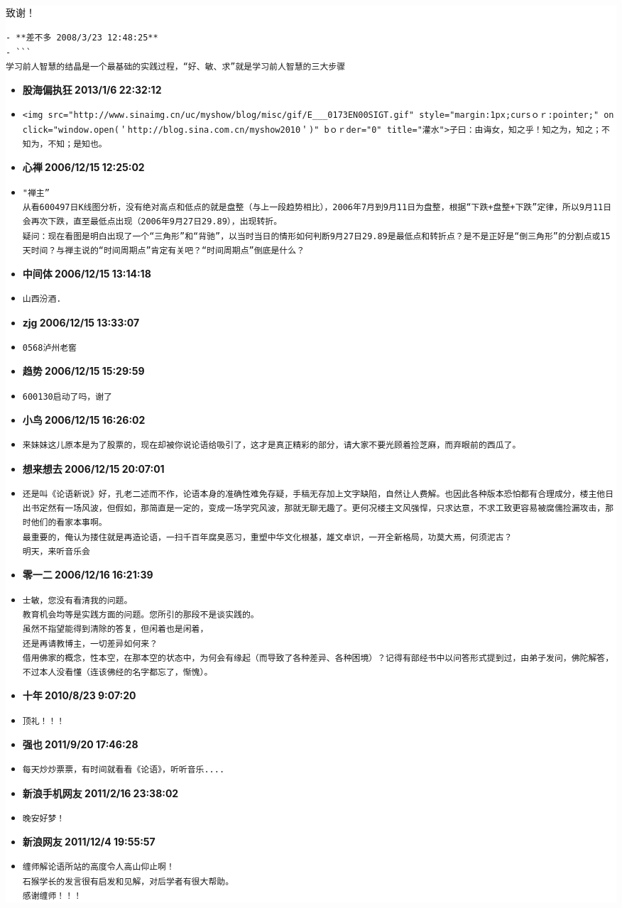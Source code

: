   致谢！
  ```
- **差不多 2008/3/23 12:48:25**
- ```
  学习前人智慧的结晶是一个最基础的实践过程，“好、敏、求”就是学习前人智慧的三大步骤
  ```
- **股海偏执狂 2013/1/6 22:32:12**
- ```
  <img src="http://www.sinaimg.cn/uc/myshow/blog/misc/gif/E___0173EN00SIGT.gif" style="margin:1px;cursｏｒ:pointer;" onclick="window.open(＇http://blog.sina.com.cn/myshow2010＇)" bｏｒder="0" title="灌水">子曰：由诲女，知之乎！知之为，知之；不知为，不知；是知也。
  ```
- **心禅 2006/12/15 12:25:02**
- ```
  "禅主”
  从看600497日K线图分析，没有绝对高点和低点的就是盘整（与上一段趋势相比），2006年7月到9月11日为盘整，根据“下跌+盘整+下跌”定律，所以9月11日会再次下跌，直至最低点出现（2006年9月27日29.89），出现转折。
  疑问：现在看图是明白出现了一个“三角形”和“背驰”，以当时当日的情形如何判断9月27日29.89是最低点和转折点？是不是正好是“倒三角形”的分割点或15天时间？与禅主说的“时间周期点”肯定有关吧？“时间周期点”倒底是什么？
  ```
- **中间体 2006/12/15 13:14:18**
- ```
  山西汾酒.
  ```
- **zjg 2006/12/15 13:33:07**
- ```
  0568泸州老窖
  ```
- **趋势 2006/12/15 15:29:59**
- ```
  600130启动了吗，谢了
  ```
- **小鸟 2006/12/15 16:26:02**
- ```
  来妹妹这儿原本是为了股票的，现在却被你说论语给吸引了，这才是真正精彩的部分，请大家不要光顾着捡芝麻，而弃眼前的西瓜了。
  ```
- **想来想去 2006/12/15 20:07:01**
- ```
  还是叫《论语新说》好，孔老二述而不作，论语本身的准确性难免存疑，手稿无存加上文字缺陷，自然让人费解。也因此各种版本恐怕都有合理成分，楼主他日出书定然有一场风波，但假如，那简直是一定的，变成一场学究风波，那就无聊无趣了。更何况楼主文风强悍，只求达意，不求工致更容易被腐儒捡漏攻击，那时他们的看家本事啊。
  最重要的，俺认为搂住就是再造论语，一扫千百年腐臭恶习，重塑中华文化根基，雄文卓识，一开全新格局，功莫大焉，何须泥古？
  明天，来听音乐会
  ```
- **零一二 2006/12/16 16:21:39**
- ```
  士敏，您没有看清我的问题。
  教育机会均等是实践方面的问题。您所引的那段不是谈实践的。
  虽然不指望能得到清除的答复，但闲着也是闲着，
  还是再请教博主，一切差异如何来？
  借用佛家的概念，性本空，在那本空的状态中，为何会有缘起（而导致了各种差异、各种困境）？记得有部经书中以问答形式提到过，由弟子发问，佛陀解答，不过本人没看懂（连该佛经的名字都忘了，惭愧）。
  ```
- **十年 2010/8/23 9:07:20**
- ```
  顶礼！！！
  ```
- **强也 2011/9/20 17:46:28**
- ```
  每天炒炒票票，有时间就看看《论语》，听听音乐....
  ```
- **新浪手机网友 2011/2/16 23:38:02**
- ```
  晚安好梦！
  ```
- **新浪网友 2011/12/4 19:55:57**
- ```
  缠师解论语所站的高度令人高山仰止啊！
  石猴学长的发言很有启发和见解，对后学者有很大帮助。
  感谢缠师！！！
  ```